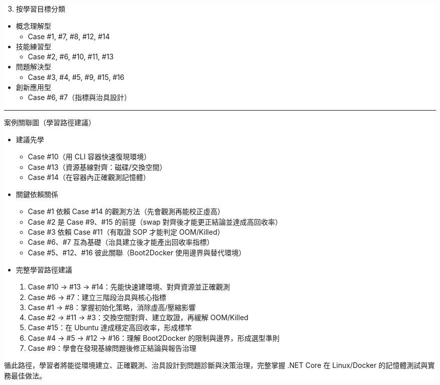 3) 按學習目標分類
- 概念理解型
  - Case #1, #7, #8, #12, #14
- 技能練習型
  - Case #2, #6, #10, #11, #13
- 問題解決型
  - Case #3, #4, #5, #9, #15, #16
- 創新應用型
  - Case #6, #7（指標與治具設計）


--------------------------------
案例關聯圖（學習路徑建議）

- 建議先學
  - Case #10（用 CLI 容器快速復現環境）
  - Case #13（資源基線對齊：磁碟/交換空間）
  - Case #14（在容器內正確觀測記憶體）

- 關鍵依賴關係
  - Case #1 依賴 Case #14 的觀測方法（先會觀測再能校正虛高）
  - Case #2 是 Case #9、#15 的前提（swap 對齊後才能更正結論並達成高回收率）
  - Case #3 依賴 Case #11（有取證 SOP 才能判定 OOM/Killed）
  - Case #6、#7 互為基礎（治具建立後才能產出回收率指標）
  - Case #5、#12、#16 彼此關聯（Boot2Docker 使用邊界與替代環境）

- 完整學習路徑建議
  1) Case #10 -> #13 -> #14：先能快速建環境、對齊資源並正確觀測
  2) Case #6 -> #7：建立三階段治具與核心指標
  3) Case #1 -> #8：掌握初始化策略，消除虛高/壓縮影響
  4) Case #2 -> #11 -> #3：交換空間對齊、建立取證，再緩解 OOM/Killed
  5) Case #15：在 Ubuntu 達成穩定高回收率，形成標竿
  6) Case #4 -> #5 -> #12 -> #16：理解 Boot2Docker 的限制與邊界，形成選型準則
  7) Case #9：學會在發現基線問題後修正結論與報告治理

循此路徑，學習者將能從環境建立、正確觀測、治具設計到問題診斷與決策治理，完整掌握 .NET Core 在 Linux/Docker 的記憶體測試與實務最佳做法。